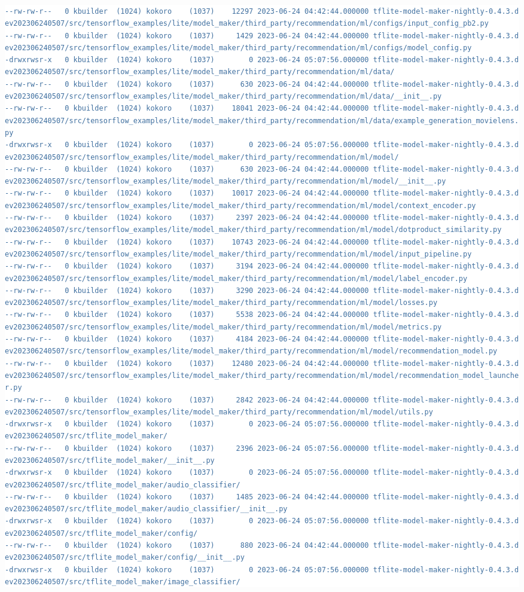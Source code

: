 ```diff
--rw-rw-r--   0 kbuilder  (1024) kokoro    (1037)    12297 2023-06-24 04:42:44.000000 tflite-model-maker-nightly-0.4.3.dev202306240507/src/tensorflow_examples/lite/model_maker/third_party/recommendation/ml/configs/input_config_pb2.py
--rw-rw-r--   0 kbuilder  (1024) kokoro    (1037)     1429 2023-06-24 04:42:44.000000 tflite-model-maker-nightly-0.4.3.dev202306240507/src/tensorflow_examples/lite/model_maker/third_party/recommendation/ml/configs/model_config.py
-drwxrwsr-x   0 kbuilder  (1024) kokoro    (1037)        0 2023-06-24 05:07:56.000000 tflite-model-maker-nightly-0.4.3.dev202306240507/src/tensorflow_examples/lite/model_maker/third_party/recommendation/ml/data/
--rw-rw-r--   0 kbuilder  (1024) kokoro    (1037)      630 2023-06-24 04:42:44.000000 tflite-model-maker-nightly-0.4.3.dev202306240507/src/tensorflow_examples/lite/model_maker/third_party/recommendation/ml/data/__init__.py
--rw-rw-r--   0 kbuilder  (1024) kokoro    (1037)    18041 2023-06-24 04:42:44.000000 tflite-model-maker-nightly-0.4.3.dev202306240507/src/tensorflow_examples/lite/model_maker/third_party/recommendation/ml/data/example_generation_movielens.py
-drwxrwsr-x   0 kbuilder  (1024) kokoro    (1037)        0 2023-06-24 05:07:56.000000 tflite-model-maker-nightly-0.4.3.dev202306240507/src/tensorflow_examples/lite/model_maker/third_party/recommendation/ml/model/
--rw-rw-r--   0 kbuilder  (1024) kokoro    (1037)      630 2023-06-24 04:42:44.000000 tflite-model-maker-nightly-0.4.3.dev202306240507/src/tensorflow_examples/lite/model_maker/third_party/recommendation/ml/model/__init__.py
--rw-rw-r--   0 kbuilder  (1024) kokoro    (1037)    10017 2023-06-24 04:42:44.000000 tflite-model-maker-nightly-0.4.3.dev202306240507/src/tensorflow_examples/lite/model_maker/third_party/recommendation/ml/model/context_encoder.py
--rw-rw-r--   0 kbuilder  (1024) kokoro    (1037)     2397 2023-06-24 04:42:44.000000 tflite-model-maker-nightly-0.4.3.dev202306240507/src/tensorflow_examples/lite/model_maker/third_party/recommendation/ml/model/dotproduct_similarity.py
--rw-rw-r--   0 kbuilder  (1024) kokoro    (1037)    10743 2023-06-24 04:42:44.000000 tflite-model-maker-nightly-0.4.3.dev202306240507/src/tensorflow_examples/lite/model_maker/third_party/recommendation/ml/model/input_pipeline.py
--rw-rw-r--   0 kbuilder  (1024) kokoro    (1037)     3194 2023-06-24 04:42:44.000000 tflite-model-maker-nightly-0.4.3.dev202306240507/src/tensorflow_examples/lite/model_maker/third_party/recommendation/ml/model/label_encoder.py
--rw-rw-r--   0 kbuilder  (1024) kokoro    (1037)     3290 2023-06-24 04:42:44.000000 tflite-model-maker-nightly-0.4.3.dev202306240507/src/tensorflow_examples/lite/model_maker/third_party/recommendation/ml/model/losses.py
--rw-rw-r--   0 kbuilder  (1024) kokoro    (1037)     5538 2023-06-24 04:42:44.000000 tflite-model-maker-nightly-0.4.3.dev202306240507/src/tensorflow_examples/lite/model_maker/third_party/recommendation/ml/model/metrics.py
--rw-rw-r--   0 kbuilder  (1024) kokoro    (1037)     4184 2023-06-24 04:42:44.000000 tflite-model-maker-nightly-0.4.3.dev202306240507/src/tensorflow_examples/lite/model_maker/third_party/recommendation/ml/model/recommendation_model.py
--rw-rw-r--   0 kbuilder  (1024) kokoro    (1037)    12480 2023-06-24 04:42:44.000000 tflite-model-maker-nightly-0.4.3.dev202306240507/src/tensorflow_examples/lite/model_maker/third_party/recommendation/ml/model/recommendation_model_launcher.py
--rw-rw-r--   0 kbuilder  (1024) kokoro    (1037)     2842 2023-06-24 04:42:44.000000 tflite-model-maker-nightly-0.4.3.dev202306240507/src/tensorflow_examples/lite/model_maker/third_party/recommendation/ml/model/utils.py
-drwxrwsr-x   0 kbuilder  (1024) kokoro    (1037)        0 2023-06-24 05:07:56.000000 tflite-model-maker-nightly-0.4.3.dev202306240507/src/tflite_model_maker/
--rw-rw-r--   0 kbuilder  (1024) kokoro    (1037)     2396 2023-06-24 05:07:56.000000 tflite-model-maker-nightly-0.4.3.dev202306240507/src/tflite_model_maker/__init__.py
-drwxrwsr-x   0 kbuilder  (1024) kokoro    (1037)        0 2023-06-24 05:07:56.000000 tflite-model-maker-nightly-0.4.3.dev202306240507/src/tflite_model_maker/audio_classifier/
--rw-rw-r--   0 kbuilder  (1024) kokoro    (1037)     1485 2023-06-24 04:42:44.000000 tflite-model-maker-nightly-0.4.3.dev202306240507/src/tflite_model_maker/audio_classifier/__init__.py
-drwxrwsr-x   0 kbuilder  (1024) kokoro    (1037)        0 2023-06-24 05:07:56.000000 tflite-model-maker-nightly-0.4.3.dev202306240507/src/tflite_model_maker/config/
--rw-rw-r--   0 kbuilder  (1024) kokoro    (1037)      880 2023-06-24 04:42:44.000000 tflite-model-maker-nightly-0.4.3.dev202306240507/src/tflite_model_maker/config/__init__.py
-drwxrwsr-x   0 kbuilder  (1024) kokoro    (1037)        0 2023-06-24 05:07:56.000000 tflite-model-maker-nightly-0.4.3.dev202306240507/src/tflite_model_maker/image_classifier/
```